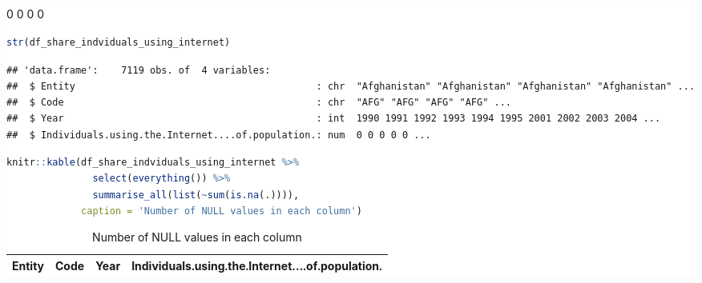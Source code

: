 </thead>
<tbody>
<tr>
<td style="text-align:right;">
0
</td>
<td style="text-align:right;">
0
</td>
<td style="text-align:right;">
0
</td>
<td style="text-align:right;">
0
</td>
</tr>
</tbody>
</table>

``` r
str(df_share_indviduals_using_internet)
```

    ## 'data.frame':    7119 obs. of  4 variables:
    ##  $ Entity                                          : chr  "Afghanistan" "Afghanistan" "Afghanistan" "Afghanistan" ...
    ##  $ Code                                            : chr  "AFG" "AFG" "AFG" "AFG" ...
    ##  $ Year                                            : int  1990 1991 1992 1993 1994 1995 2001 2002 2003 2004 ...
    ##  $ Individuals.using.the.Internet....of.population.: num  0 0 0 0 0 ...

``` r
knitr::kable(df_share_indviduals_using_internet %>%
               select(everything()) %>% 
               summarise_all(list(~sum(is.na(.)))),
             caption = 'Number of NULL values in each column')
```

<table>
<caption>
Number of NULL values in each column
</caption>
<thead>
<tr>
<th style="text-align:right;">
Entity
</th>
<th style="text-align:right;">
Code
</th>
<th style="text-align:right;">
Year
</th>
<th style="text-align:right;">
Individuals.using.the.Internet….of.population.
</th>
</tr>
</thead>